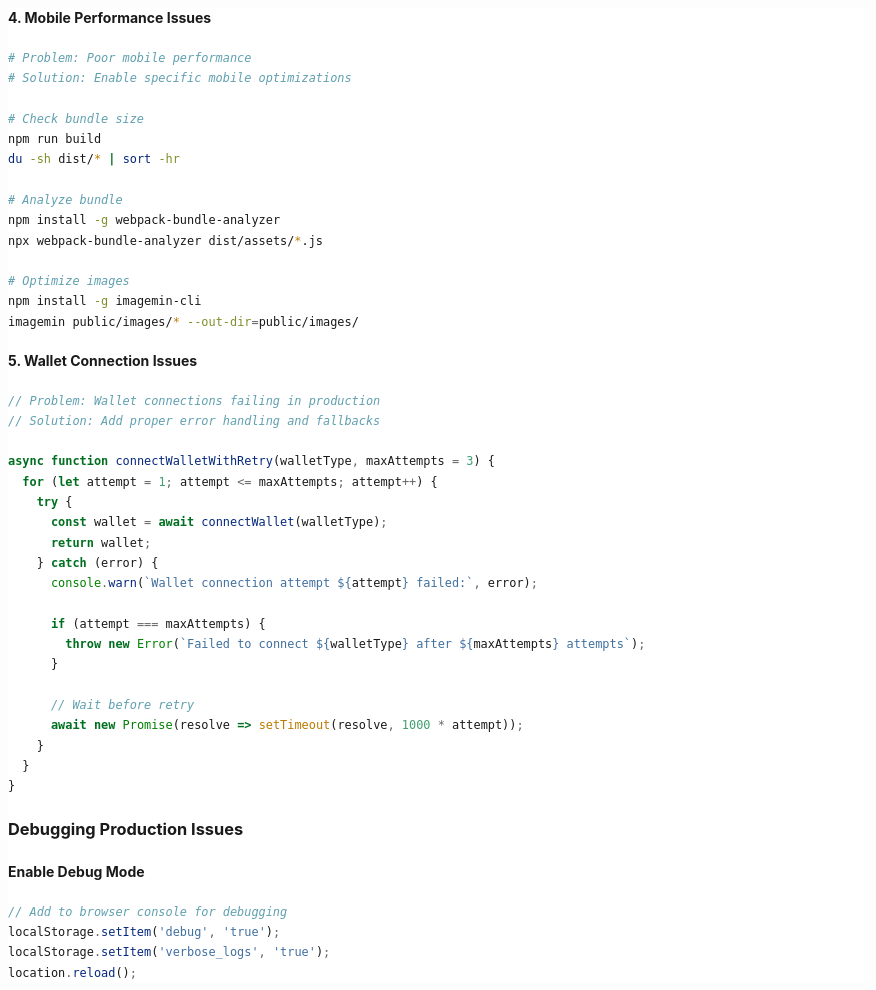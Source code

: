 #### 4. Mobile Performance Issues

```bash
# Problem: Poor mobile performance
# Solution: Enable specific mobile optimizations

# Check bundle size
npm run build
du -sh dist/* | sort -hr

# Analyze bundle
npm install -g webpack-bundle-analyzer
npx webpack-bundle-analyzer dist/assets/*.js

# Optimize images
npm install -g imagemin-cli
imagemin public/images/* --out-dir=public/images/
```

#### 5. Wallet Connection Issues

```javascript
// Problem: Wallet connections failing in production
// Solution: Add proper error handling and fallbacks

async function connectWalletWithRetry(walletType, maxAttempts = 3) {
  for (let attempt = 1; attempt <= maxAttempts; attempt++) {
    try {
      const wallet = await connectWallet(walletType);
      return wallet;
    } catch (error) {
      console.warn(`Wallet connection attempt ${attempt} failed:`, error);
      
      if (attempt === maxAttempts) {
        throw new Error(`Failed to connect ${walletType} after ${maxAttempts} attempts`);
      }
      
      // Wait before retry
      await new Promise(resolve => setTimeout(resolve, 1000 * attempt));
    }
  }
}
```

### Debugging Production Issues

#### Enable Debug Mode

```javascript
// Add to browser console for debugging
localStorage.setItem('debug', 'true');
localStorage.setItem('verbose_logs', 'true');
location.reload();
```
